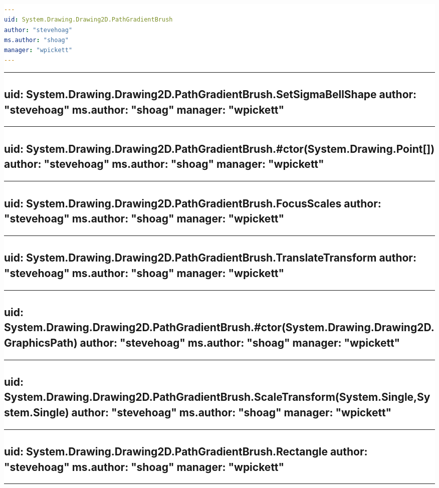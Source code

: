 ```yaml
---
uid: System.Drawing.Drawing2D.PathGradientBrush
author: "stevehoag"
ms.author: "shoag"
manager: "wpickett"
---
```


---
uid: System.Drawing.Drawing2D.PathGradientBrush.SetSigmaBellShape
author: "stevehoag"
ms.author: "shoag"
manager: "wpickett"
---

---
uid: System.Drawing.Drawing2D.PathGradientBrush.#ctor(System.Drawing.Point[])
author: "stevehoag"
ms.author: "shoag"
manager: "wpickett"
---

---
uid: System.Drawing.Drawing2D.PathGradientBrush.FocusScales
author: "stevehoag"
ms.author: "shoag"
manager: "wpickett"
---

---
uid: System.Drawing.Drawing2D.PathGradientBrush.TranslateTransform
author: "stevehoag"
ms.author: "shoag"
manager: "wpickett"
---

---
uid: System.Drawing.Drawing2D.PathGradientBrush.#ctor(System.Drawing.Drawing2D.GraphicsPath)
author: "stevehoag"
ms.author: "shoag"
manager: "wpickett"
---

---
uid: System.Drawing.Drawing2D.PathGradientBrush.ScaleTransform(System.Single,System.Single)
author: "stevehoag"
ms.author: "shoag"
manager: "wpickett"
---

---
uid: System.Drawing.Drawing2D.PathGradientBrush.Rectangle
author: "stevehoag"
ms.author: "shoag"
manager: "wpickett"
---

---